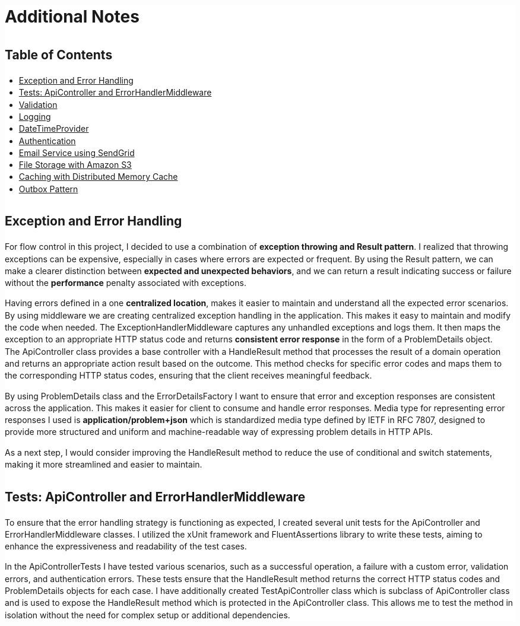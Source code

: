# Additional Notes

## Table of Contents
- [Exception and Error Handling](#exception-and-error-handling)
- [Tests: ApiController and ErrorHandlerMiddleware](#tests-apicontroller-and-errorhandlermiddleware)
- [Validation](#validation)
- [Logging](#logging)
- [DateTimeProvider](#datetimeprovider)
- [Authentication](#authentication)
- [Email Service using SendGrid](#email-service-using-sendgrid)
- [File Storage with Amazon S3](#file-storage-with-amazon-s3)
- [Caching with Distributed Memory Cache](#caching-with-distributed-memory-cache)
- [Outbox Pattern](#outbox-pattern-with-entity-framework)

## Exception and Error Handling
For flow control in this project, I decided to use a combination of **exception throwing and Result pattern**. I realized that throwing exceptions can be expensive, especially in cases where errors are expected or frequent. By using the Result pattern, we can make a clearer distinction between **expected and unexpected behaviors**, and we can return a result indicating success or failure without the **performance** penalty associated with exceptions.

Having errors defined in a one **centralized location**, makes it easier to maintain and understand all the expected error scenarios. By using middleware we are creating centralized exception handling in the application. This makes it easy to maintain and modify the code when needed. The ExceptionHandlerMiddleware captures any unhandled exceptions and logs them. It then maps the exception to an appropriate HTTP status code and returns **consistent error response** in the form of a ProblemDetails object.    
The ApiController class provides a base controller with a HandleResult method that processes the result of a domain operation and returns an appropriate action result based on the outcome. This method checks for specific error codes and maps them to the corresponding HTTP status codes, ensuring that the client receives meaningful feedback.

By using ProblemDetails class and the ErrorDetailsFactory I want to ensure that error and exception responses are consistent across the application. This makes it easier for client to consume and handle error responses. Media type for representing error responses I used is **application/problem+json** which is standardized media type defined by IETF in RFC 7807, designed to provide more structured and uniform and machine-readable way of expressing problem details in HTTP APIs.   

As a next step, I would consider improving the HandleResult method to reduce the use of conditional and switch statements, making it more streamlined and easier to maintain.  

## Tests: ApiController and ErrorHandlerMiddleware
To ensure that the error handling strategy is functioning as expected, I created several unit tests for the ApiController and ErrorHandlerMiddleware classes. I utilized the xUnit framework and FluentAssertions library to write these tests, aiming to enhance the expressiveness and readability of the test cases.

In the ApiControllerTests I have tested various scenarios, such as a successful operation, a failure with a custom error, validation errors, and authentication errors. These tests ensure that the HandleResult method returns the correct HTTP status codes and ProblemDetails objects for each case. I have additionally created TestApiController class which is subclass of ApiController class and is used to expose the HandleResult method which is protected in the ApiController class. This allows me to test the method in isolation without the need for complex setup or additional dependencies.
